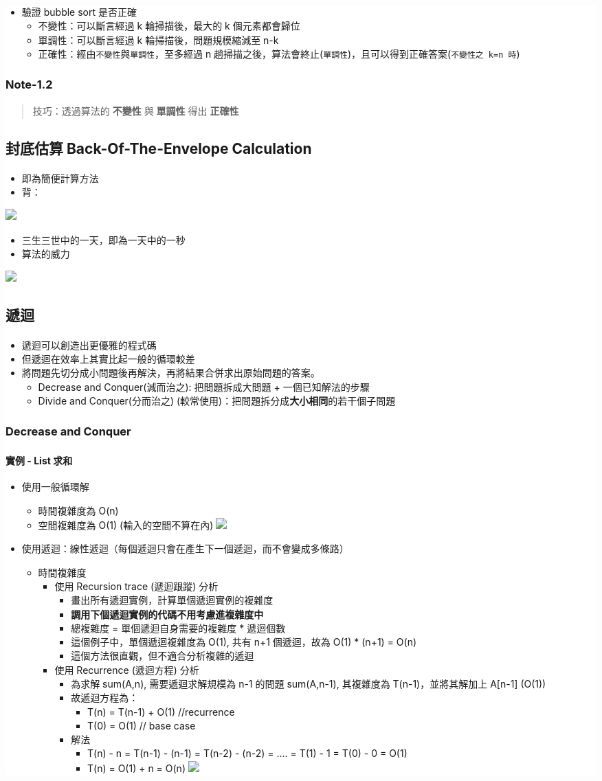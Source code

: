 - 驗證 bubble sort 是否正確
    - 不變性：可以斷言經過 k 輪掃描後，最大的 k 個元素都會歸位
    - 單調性：可以斷言經過 k 輪掃描後，問題規模縮減至 n-k
    - 正確性：經由`不變性`與`單調性`，至多經過 n 趟掃描之後，算法會終止(`單調性`)，且可以得到正確答案(`不變性之 k=n 時`)

### Note-1.2
> 技巧：透過算法的 **不變性** 與 **單調性** 得出 **正確性**

## 封底估算 Back-Of-The-Envelope Calculation
- 即為簡便計算方法
- 背：

![](https://i.imgur.com/DvmKPUr.png)

- 三生三世中的一天，即為一天中的一秒
- 算法的威力

![](https://i.imgur.com/ORxiMvY.png)

## 遞迴
- 遞迴可以創造出更優雅的程式碼
- 但遞迴在效率上其實比起一般的循環較差
- 將問題先切分成小問題後再解決，再將結果合併求出原始問題的答案。
    - Decrease and Conquer(減而治之): 把問題拆成大問題 + 一個已知解法的步驟
    - Divide and Conquer(分而治之) (較常使用)：把問題拆分成**大小相同**的若干個子問題

### Decrease and Conquer
#### 實例 - List 求和
- 使用一般循環解
    - 時間複雜度為 O(n)
    - 空間複雜度為 O(1) (輸入的空間不算在內)
    ![](https://i.imgur.com/pQw8nPV.png)

- 使用遞迴：線性遞迴（每個遞迴只會在產生下一個遞迴，而不會變成多條路）
    - 時間複雜度
        - 使用 Recursion trace (遞迴跟蹤) 分析
            - 畫出所有遞迴實例，計算單個遞迴實例的複雜度
            - **調用下個遞迴實例的代碼不用考慮進複雜度中**
            - 總複雜度 = 單個遞迴自身需要的複雜度 * 遞迴個數 
            - 這個例子中，單個遞迴複雜度為 O(1), 共有 n+1 個遞迴，故為 O(1) * (n+1) = O(n)
            - 這個方法很直觀，但不適合分析複雜的遞迴
        - 使用 Recurrence (遞迴方程) 分析
            - 為求解 sum(A,n), 需要遞迴求解規模為 n-1 的問題 sum(A,n-1), 其複雜度為 T(n-1)，並將其解加上 A[n-1] (O(1))
            - 故遞迴方程為：
                - T(n) = T(n-1) + O(1) //recurrence
                - T(0) = O(1) // base case
            - 解法
                -  T(n) - n = T(n-1) - (n-1) = T(n-2) - (n-2) = .... = T(1) - 1 = T(0) - 0 = O(1)
                -  T(n) = O(1) + n = O(n)
![](https://i.imgur.com/MZ7auIy.png)
